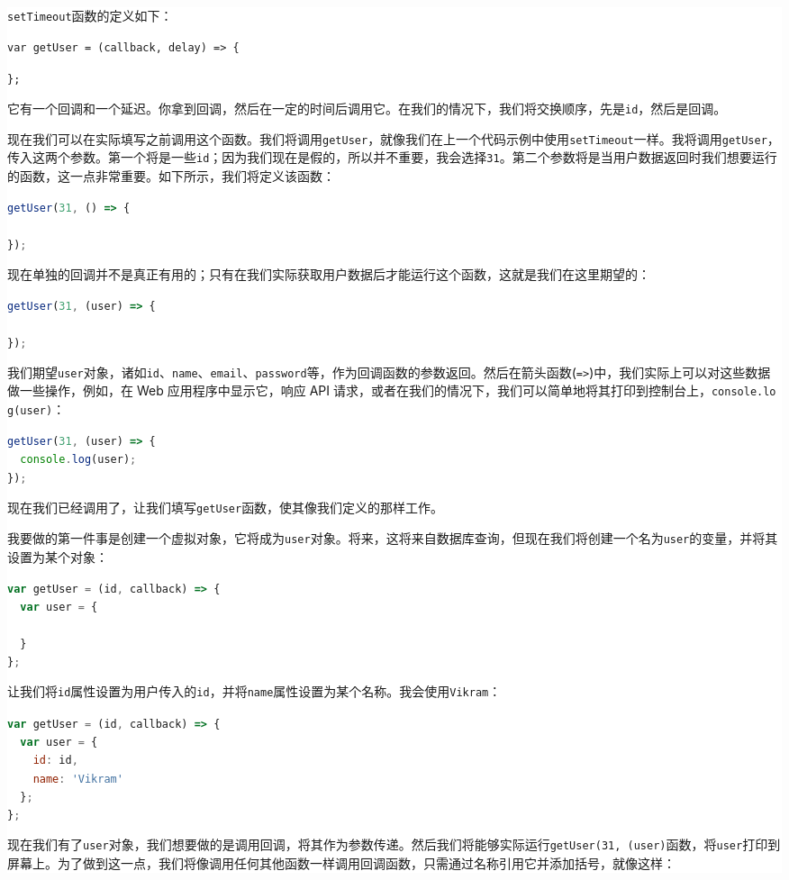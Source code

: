 `setTimeout`函数的定义如下：

`var getUser = (callback, delay) => {`

`};`

它有一个回调和一个延迟。你拿到回调，然后在一定的时间后调用它。在我们的情况下，我们将交换顺序，先是`id`，然后是回调。

现在我们可以在实际填写之前调用这个函数。我们将调用`getUser`，就像我们在上一个代码示例中使用`setTimeout`一样。我将调用`getUser`，传入这两个参数。第一个将是一些`id`；因为我们现在是假的，所以并不重要，我会选择`31`。第二个参数将是当用户数据返回时我们想要运行的函数，这一点非常重要。如下所示，我们将定义该函数：

```js
getUser(31, () => {

});
```

现在单独的回调并不是真正有用的；只有在我们实际获取用户数据后才能运行这个函数，这就是我们在这里期望的：

```js
getUser(31, (user) => {

});
```

我们期望`user`对象，诸如`id`、`name`、`email`、`password`等，作为回调函数的参数返回。然后在箭头函数(`=>`)中，我们实际上可以对这些数据做一些操作，例如，在 Web 应用程序中显示它，响应 API 请求，或者在我们的情况下，我们可以简单地将其打印到控制台上，`console.log(user)`：

```js
getUser(31, (user) => {
  console.log(user);
});
```

现在我们已经调用了，让我们填写`getUser`函数，使其像我们定义的那样工作。

我要做的第一件事是创建一个虚拟对象，它将成为`user`对象。将来，这将来自数据库查询，但现在我们将创建一个名为`user`的变量，并将其设置为某个对象：

```js
var getUser = (id, callback) => {
  var user = {

  }
};
```

让我们将`id`属性设置为用户传入的`id`，并将`name`属性设置为某个名称。我会使用`Vikram`：

```js
var getUser = (id, callback) => {
  var user = {
    id: id,
    name: 'Vikram'
  };
};
```

现在我们有了`user`对象，我们想要做的是调用回调，将其作为参数传递。然后我们将能够实际运行`getUser(31, (user)`函数，将`user`打印到屏幕上。为了做到这一点，我们将像调用任何其他函数一样调用回调函数，只需通过名称引用它并添加括号，就像这样：

